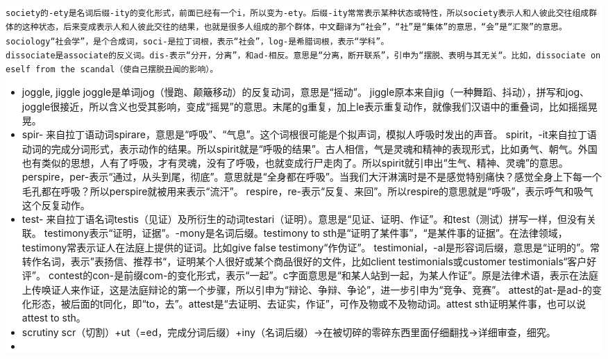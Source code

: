     society的-ety是名词后缀-ity的变化形式，前面已经有一个i，所以变为-ety。后缀-ity常常表示某种状态或特性，所以society表示人和人彼此交往组成群体的这种状态，后来变成表示人和人彼此交往的结果，也就是很多人组成的那个群体，中文翻译为“社会”，“社”是“集体”的意思，“会”是“汇聚”的意思。
    sociology“社会学”，是个合成词，soci-是拉丁词根，表示“社会”，log-是希腊词根，表示“学科”。
    dissociate是associate的反义词。dis-表示“分开，分离”，和ad-相反。意思是“分离，断开联系”，引申为“摆脱、表明与其无关“。比如，dissociate oneself from the scandal（使自己摆脱丑闻的影响）。
  - joggle, jiggle
    joggle是单词jog（慢跑、颠簸移动）的反复动词，意思是“摇动”。
    jiggle原本来自jig（一种舞蹈、抖动），拼写和jog、joggle很接近，所以含义也受其影响，变成“摇晃”的意思。末尾的g重复，加上le表示重复动作，就像我们汉语中的重叠词，比如摇摇晃晃。
  - spir-
    来自拉丁语动词spirare，意思是“呼吸”、“气息”。这个词根很可能是个拟声词，模拟人呼吸时发出的声音。
    spirit，-it来自拉丁语动词的完成分词形式，表示动作的结果。所以spirit就是“呼吸的结果”。古人相信，气是灵魂和精神的表现形式，比如勇气、朝气。外国也有类似的思想，人有了呼吸，才有灵魂，没有了呼吸，也就变成行尸走肉了。所以spirit就引申出“生气、精神、灵魂”的意思。
    perspire，per-表示“通过，从头到尾，彻底”。意思就是“全身都在呼吸”。当我们大汗淋漓时是不是感觉特别痛快？感觉全身上下每一个毛孔都在呼吸？所以perspire就被用来表示“流汗”。
    respire，re-表示“反复、来回”。所以respire的意思就是“呼吸”，表示呼气和吸气这个反复动作。
  - test-
    来自拉丁语名词testis（见证）及所衍生的动词testari（证明）。意思是“见证、证明、作证”。和test（测试）拼写一样，但没有关联。
    testimony表示“证明，证据”。-mony是名词后缀。testimony to sth是“证明了某件事”，“是某件事的证据”。在法律领域，testimony常表示证人在法庭上提供的证词。比如give false testimony“作伪证”。
    testimonial，-al是形容词后缀，意思是“证明的”。常转作名词，表示”表扬信、推荐书“，证明某个人很好或某个商品很好的文件，比如client testimonials或customer testimonials“客户好评”。
    contest的con-是前缀com-的变化形式，表示“一起”。c字面意思是“和某人站到一起，为某人作证”。原是法律术语，表示在法庭上传唤证人来作证，这是法庭辩论的第一个步骤，所以引申为“辩论、争辩、争论”，进一步引申为“竞争、竞赛”。
    attest的at-是ad-的变化形态，被后面的t同化，即“to，去”。attest是“去证明、去证实，作证”，可作及物或不及物动词。attest sth证明某件事，也可以说attest to sth。
  - scrutiny
    scr（切割）+ut（=ed，完成分词后缀）+iny（名词后缀）→在被切碎的零碎东西里面仔细翻找→详细审查，细究。
-